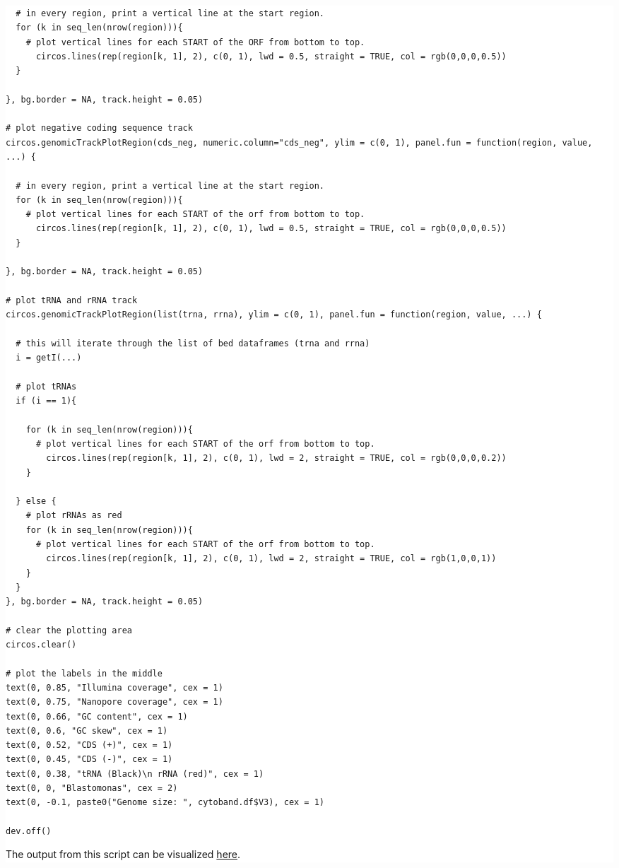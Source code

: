 ```
  # in every region, print a vertical line at the start region.
  for (k in seq_len(nrow(region))){
    # plot vertical lines for each START of the ORF from bottom to top.
      circos.lines(rep(region[k, 1], 2), c(0, 1), lwd = 0.5, straight = TRUE, col = rgb(0,0,0,0.5))
  }

}, bg.border = NA, track.height = 0.05)

# plot negative coding sequence track
circos.genomicTrackPlotRegion(cds_neg, numeric.column="cds_neg", ylim = c(0, 1), panel.fun = function(region, value, ...) {

  # in every region, print a vertical line at the start region.
  for (k in seq_len(nrow(region))){
    # plot vertical lines for each START of the orf from bottom to top.
      circos.lines(rep(region[k, 1], 2), c(0, 1), lwd = 0.5, straight = TRUE, col = rgb(0,0,0,0.5))
  }

}, bg.border = NA, track.height = 0.05)

# plot tRNA and rRNA track
circos.genomicTrackPlotRegion(list(trna, rrna), ylim = c(0, 1), panel.fun = function(region, value, ...) {

  # this will iterate through the list of bed dataframes (trna and rrna)
  i = getI(...)

  # plot tRNAs
  if (i == 1){

    for (k in seq_len(nrow(region))){
      # plot vertical lines for each START of the orf from bottom to top.
        circos.lines(rep(region[k, 1], 2), c(0, 1), lwd = 2, straight = TRUE, col = rgb(0,0,0,0.2))
    }

  } else {
    # plot rRNAs as red
    for (k in seq_len(nrow(region))){
      # plot vertical lines for each START of the orf from bottom to top.
        circos.lines(rep(region[k, 1], 2), c(0, 1), lwd = 2, straight = TRUE, col = rgb(1,0,0,1))
    }
  }
}, bg.border = NA, track.height = 0.05)

# clear the plotting area
circos.clear()

# plot the labels in the middle
text(0, 0.85, "Illumina coverage", cex = 1)
text(0, 0.75, "Nanopore coverage", cex = 1)
text(0, 0.66, "GC content", cex = 1)
text(0, 0.6, "GC skew", cex = 1)
text(0, 0.52, "CDS (+)", cex = 1)
text(0, 0.45, "CDS (-)", cex = 1)
text(0, 0.38, "tRNA (Black)\n rRNA (red)", cex = 1)
text(0, 0, "Blastomonas", cex = 2)
text(0, -0.1, paste0("Genome size: ", cytoband.df$V3), cex = 1)

dev.off()
```

The output from this script can be visualized [here](data/contig_125-circos.pdf).
